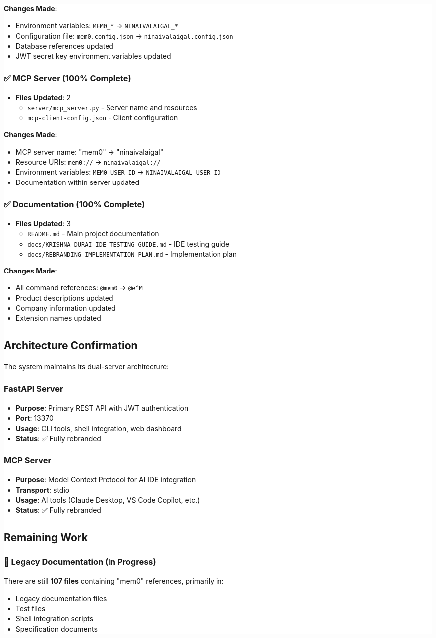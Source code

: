 **Changes Made**:
- Environment variables: `MEM0_*` → `NINAIVALAIGAL_*`
- Configuration file: `mem0.config.json` → `ninaivalaigal.config.json`
- Database references updated
- JWT secret key environment variables updated

### ✅ MCP Server (100% Complete)
- **Files Updated**: 2
  - `server/mcp_server.py` - Server name and resources
  - `mcp-client-config.json` - Client configuration

**Changes Made**:
- MCP server name: "mem0" → "ninaivalaigal"
- Resource URIs: `mem0://` → `ninaivalaigal://`
- Environment variables: `MEM0_USER_ID` → `NINAIVALAIGAL_USER_ID`
- Documentation within server updated

### ✅ Documentation (100% Complete)
- **Files Updated**: 3
  - `README.md` - Main project documentation
  - `docs/KRISHNA_DURAI_IDE_TESTING_GUIDE.md` - IDE testing guide
  - `docs/REBRANDING_IMPLEMENTATION_PLAN.md` - Implementation plan

**Changes Made**:
- All command references: `@mem0` → `@e^M`
- Product descriptions updated
- Company information updated
- Extension names updated

## Architecture Confirmation

The system maintains its dual-server architecture:

### FastAPI Server
- **Purpose**: Primary REST API with JWT authentication
- **Port**: 13370
- **Usage**: CLI tools, shell integration, web dashboard
- **Status**: ✅ Fully rebranded

### MCP Server
- **Purpose**: Model Context Protocol for AI IDE integration
- **Transport**: stdio
- **Usage**: AI tools (Claude Desktop, VS Code Copilot, etc.)
- **Status**: ✅ Fully rebranded

## Remaining Work

### 🔄 Legacy Documentation (In Progress)
There are still **107 files** containing "mem0" references, primarily in:
- Legacy documentation files
- Test files
- Shell integration scripts
- Specification documents
